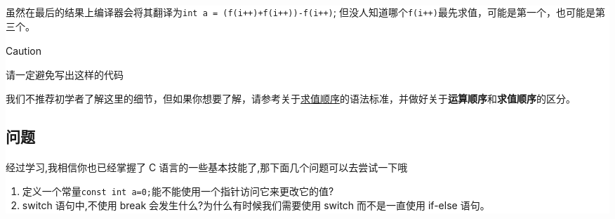 虽然在最后的结果上编译器会将其翻译为`int a = (f(i++)+f(i++))-f(i++)`;
但没人知道哪个`f(i++)`最先求值，可能是第一个，也可能是第三个。

> [!CAUTION]
> 请一定避免写出这样的代码
>
> 我们不推荐初学者了解这里的细节，但如果你想要了解，请参考关于[求值顺序](https://zh.cppreference.com/w/c/language/eval_order)的语法标准，并做好关于**运算顺序**和**求值顺序**的区分。

## 问题

经过学习,我相信你也已经掌握了 C 语言的一些基本技能了,那下面几个问题可以去尝试一下哦

1. 定义一个常量`const int a=0;`能不能使用一个指针访问它来更改它的值?
2. switch 语句中,不使用 break 会发生什么?为什么有时候我们需要使用 switch 而不是一直使用 if-else 语句。
